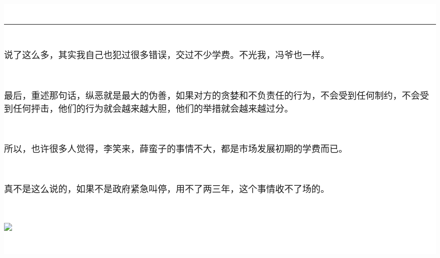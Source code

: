 </span>
</p>
<p>
<span style="font-size: 18px;">
<br/>
</span>
</p>
<hr/>
<p>
<br/>
</p>
<p>
<span style="font-size: 18px;">
          说了这么多，其实我自己也犯过很多错误，交过不少学费。不光我，冯爷也一样。
         </span>
</p>
<p>
<span style="font-size: 18px;">
<br/>
</span>
</p>
<p>
<span style="font-size: 18px;">
          最后，重述那句话，纵恶就是最大的伪善，如果对方的贪婪和不负责任的行为，不会受到任何制约，不会受到任何抨击，他们的行为就会越来越大胆，他们的举措就会越来越过分。
         </span>
</p>
<p>
<span style="font-size: 18px;">
<br/>
</span>
</p>
<p>
<span style="font-size: 18px;">
          所以，也许很多人觉得，李笑来，薛蛮子的事情不大，都是市场发展初期的学费而已。
         </span>
</p>
<p>
<span style="font-size: 18px;">
<br/>
</span>
</p>
<p>
<span style="font-size: 18px;">
          真不是这么说的，如果不是政府紧急叫停，用不了两三年，这个事情收不了场的。
         </span>
</p>
<p>
<span style="font-size: 18px;">
<br/>
</span>
</p>
<p>
<span style="font-size: 18px;">
</span>
</p>
<p>
<img class="" data-ratio="1.0909090909090908" data-s="300,640" data-src="" data-type="png" data-w="660" src="{{ '/img/nBKX0s8fer3WuKq98PaBcqJbk7aicR1UmRSv4SQCibBBCZRECe4wUicSXAkkmmRzK3yWTop2HWIn0rdbUvExEph7A.png' | prepend: site.img | replace: '//','/' }}"/>
</p>
<p>
<span style="font-size: 18px;">
</span>
<br/>
</p>